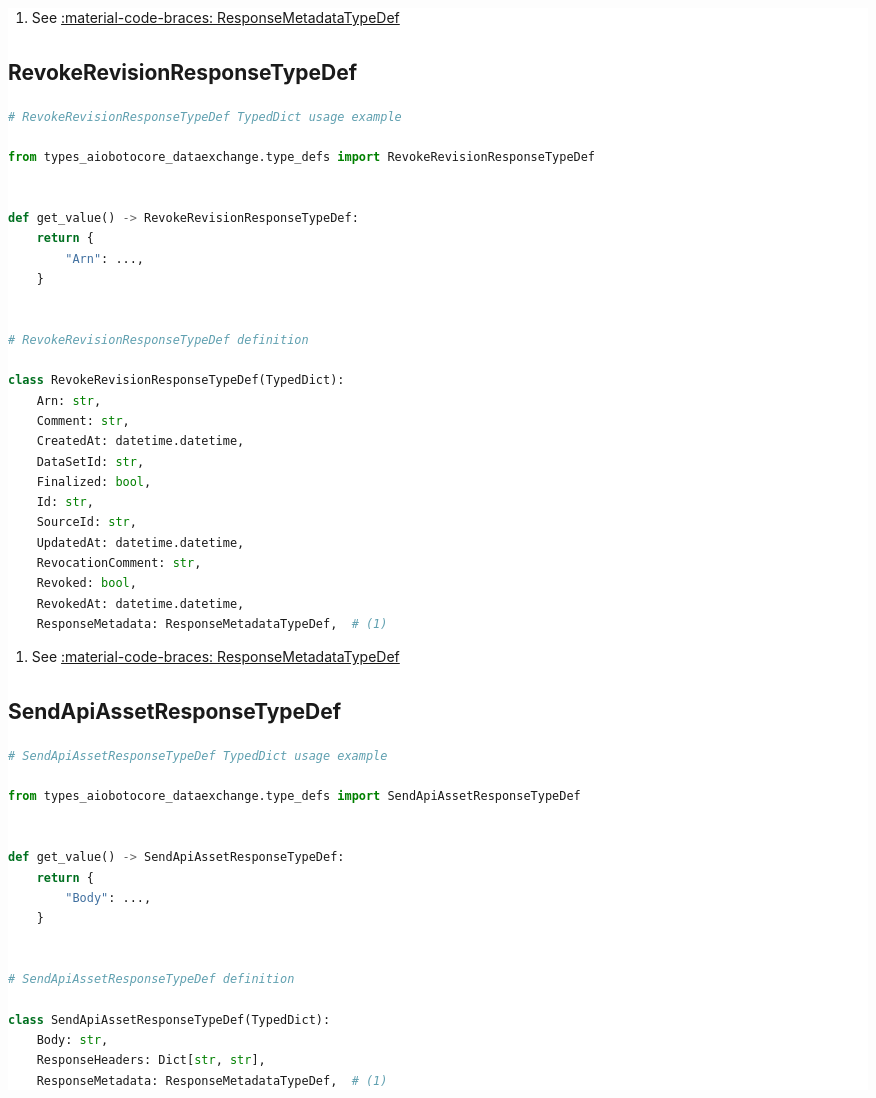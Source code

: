 1. See [:material-code-braces: ResponseMetadataTypeDef](./type_defs.md#responsemetadatatypedef)

## RevokeRevisionResponseTypeDef

```python
# RevokeRevisionResponseTypeDef TypedDict usage example

from types_aiobotocore_dataexchange.type_defs import RevokeRevisionResponseTypeDef


def get_value() -> RevokeRevisionResponseTypeDef:
    return {
        "Arn": ...,
    }


# RevokeRevisionResponseTypeDef definition

class RevokeRevisionResponseTypeDef(TypedDict):
    Arn: str,
    Comment: str,
    CreatedAt: datetime.datetime,
    DataSetId: str,
    Finalized: bool,
    Id: str,
    SourceId: str,
    UpdatedAt: datetime.datetime,
    RevocationComment: str,
    Revoked: bool,
    RevokedAt: datetime.datetime,
    ResponseMetadata: ResponseMetadataTypeDef,  # (1)
```

1. See [:material-code-braces: ResponseMetadataTypeDef](./type_defs.md#responsemetadatatypedef)

## SendApiAssetResponseTypeDef

```python
# SendApiAssetResponseTypeDef TypedDict usage example

from types_aiobotocore_dataexchange.type_defs import SendApiAssetResponseTypeDef


def get_value() -> SendApiAssetResponseTypeDef:
    return {
        "Body": ...,
    }


# SendApiAssetResponseTypeDef definition

class SendApiAssetResponseTypeDef(TypedDict):
    Body: str,
    ResponseHeaders: Dict[str, str],
    ResponseMetadata: ResponseMetadataTypeDef,  # (1)
```
